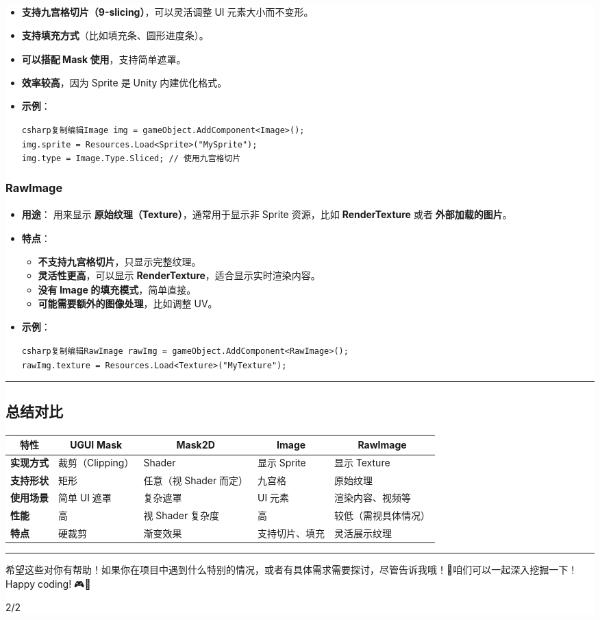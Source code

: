   - **支持九宫格切片（9-slicing）**，可以灵活调整 UI 元素大小而不变形。
  - **支持填充方式**（比如填充条、圆形进度条）。
  - **可以搭配 Mask 使用**，支持简单遮罩。
  - **效率较高**，因为 Sprite 是 Unity 内建优化格式。

- **示例**：

  ```
  csharp复制编辑Image img = gameObject.AddComponent<Image>();
  img.sprite = Resources.Load<Sprite>("MySprite");
  img.type = Image.Type.Sliced; // 使用九宫格切片
  ```

### **RawImage**

- **用途**：
  用来显示 **原始纹理（Texture）**，通常用于显示非 Sprite 资源，比如 **RenderTexture** 或者 **外部加载的图片**。

- **特点**：

  - **不支持九宫格切片**，只显示完整纹理。
  - **灵活性更高**，可以显示 **RenderTexture**，适合显示实时渲染内容。
  - **没有 Image 的填充模式**，简单直接。
  - **可能需要额外的图像处理**，比如调整 UV。

- **示例**：

  ```
  csharp复制编辑RawImage rawImg = gameObject.AddComponent<RawImage>();
  rawImg.texture = Resources.Load<Texture>("MyTexture");
  ```

------

## **总结对比**

| **特性**     | **UGUI Mask**    | **Mask2D**             | **Image**      | **RawImage**         |
| ------------ | ---------------- | ---------------------- | -------------- | -------------------- |
| **实现方式** | 裁剪（Clipping） | Shader                 | 显示 Sprite    | 显示 Texture         |
| **支持形状** | 矩形             | 任意（视 Shader 而定） | 九宫格         | 原始纹理             |
| **使用场景** | 简单 UI 遮罩     | 复杂遮罩               | UI 元素        | 渲染内容、视频等     |
| **性能**     | 高               | 视 Shader 复杂度       | 高             | 较低（需视具体情况） |
| **特点**     | 硬裁剪           | 渐变效果               | 支持切片、填充 | 灵活展示纹理         |

------

希望这些对你有帮助！如果你在项目中遇到什么特别的情况，或者有具体需求需要探讨，尽管告诉我哦！🌱咱们可以一起深入挖掘一下！Happy coding! 🎮🌟



2/2



